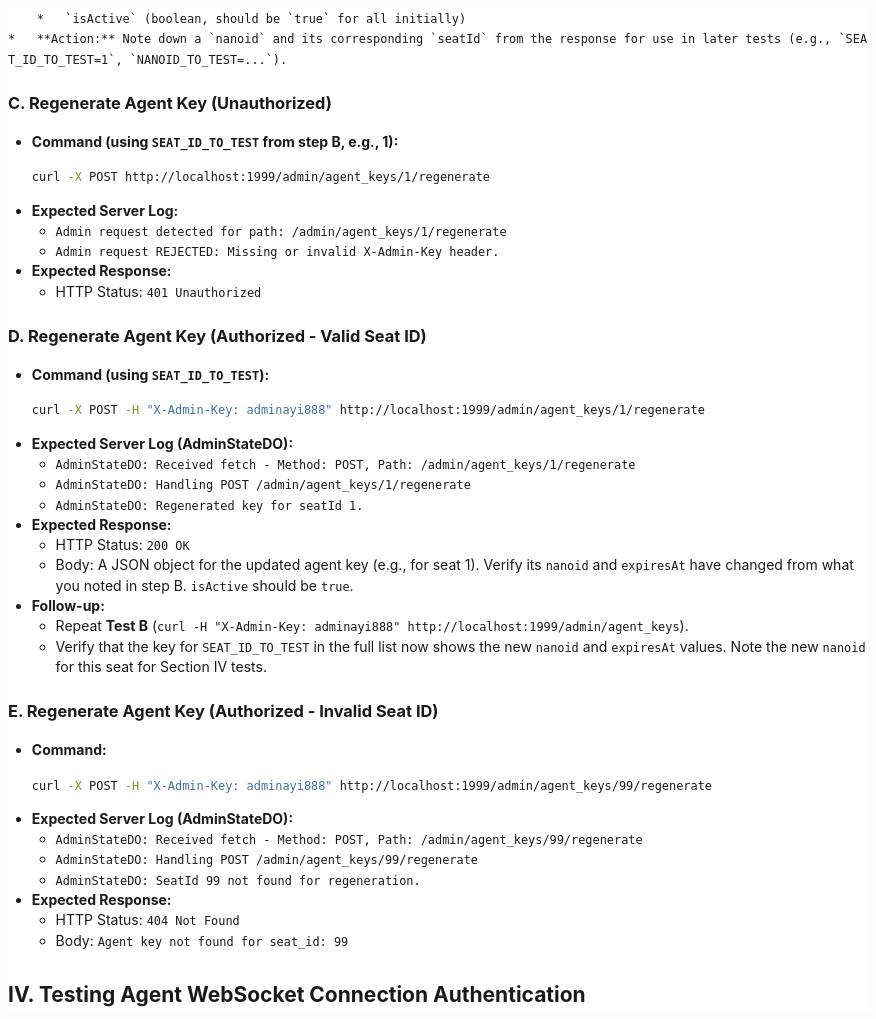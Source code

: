         *   `isActive` (boolean, should be `true` for all initially)
    *   **Action:** Note down a `nanoid` and its corresponding `seatId` from the response for use in later tests (e.g., `SEAT_ID_TO_TEST=1`, `NANOID_TO_TEST=...`).

### C. Regenerate Agent Key (Unauthorized)

*   **Command (using `SEAT_ID_TO_TEST` from step B, e.g., 1):**
    ```bash
    curl -X POST http://localhost:1999/admin/agent_keys/1/regenerate
    ```
*   **Expected Server Log:**
    *   `Admin request detected for path: /admin/agent_keys/1/regenerate`
    *   `Admin request REJECTED: Missing or invalid X-Admin-Key header.`
*   **Expected Response:**
    *   HTTP Status: `401 Unauthorized`

### D. Regenerate Agent Key (Authorized - Valid Seat ID)

*   **Command (using `SEAT_ID_TO_TEST`):**
    ```bash
    curl -X POST -H "X-Admin-Key: adminayi888" http://localhost:1999/admin/agent_keys/1/regenerate
    ```
*   **Expected Server Log (AdminStateDO):**
    *   `AdminStateDO: Received fetch - Method: POST, Path: /admin/agent_keys/1/regenerate`
    *   `AdminStateDO: Handling POST /admin/agent_keys/1/regenerate`
    *   `AdminStateDO: Regenerated key for seatId 1.`
*   **Expected Response:**
    *   HTTP Status: `200 OK`
    *   Body: A JSON object for the updated agent key (e.g., for seat 1). Verify its `nanoid` and `expiresAt` have changed from what you noted in step B. `isActive` should be `true`.
*   **Follow-up:**
    *   Repeat **Test B** (`curl -H "X-Admin-Key: adminayi888" http://localhost:1999/admin/agent_keys`).
    *   Verify that the key for `SEAT_ID_TO_TEST` in the full list now shows the new `nanoid` and `expiresAt` values. Note the new `nanoid` for this seat for Section IV tests.

### E. Regenerate Agent Key (Authorized - Invalid Seat ID)

*   **Command:**
    ```bash
    curl -X POST -H "X-Admin-Key: adminayi888" http://localhost:1999/admin/agent_keys/99/regenerate
    ```
*   **Expected Server Log (AdminStateDO):**
    *   `AdminStateDO: Received fetch - Method: POST, Path: /admin/agent_keys/99/regenerate`
    *   `AdminStateDO: Handling POST /admin/agent_keys/99/regenerate`
    *   `AdminStateDO: SeatId 99 not found for regeneration.`
*   **Expected Response:**
    *   HTTP Status: `404 Not Found`
    *   Body: `Agent key not found for seat_id: 99`

## IV. Testing Agent WebSocket Connection Authentication
